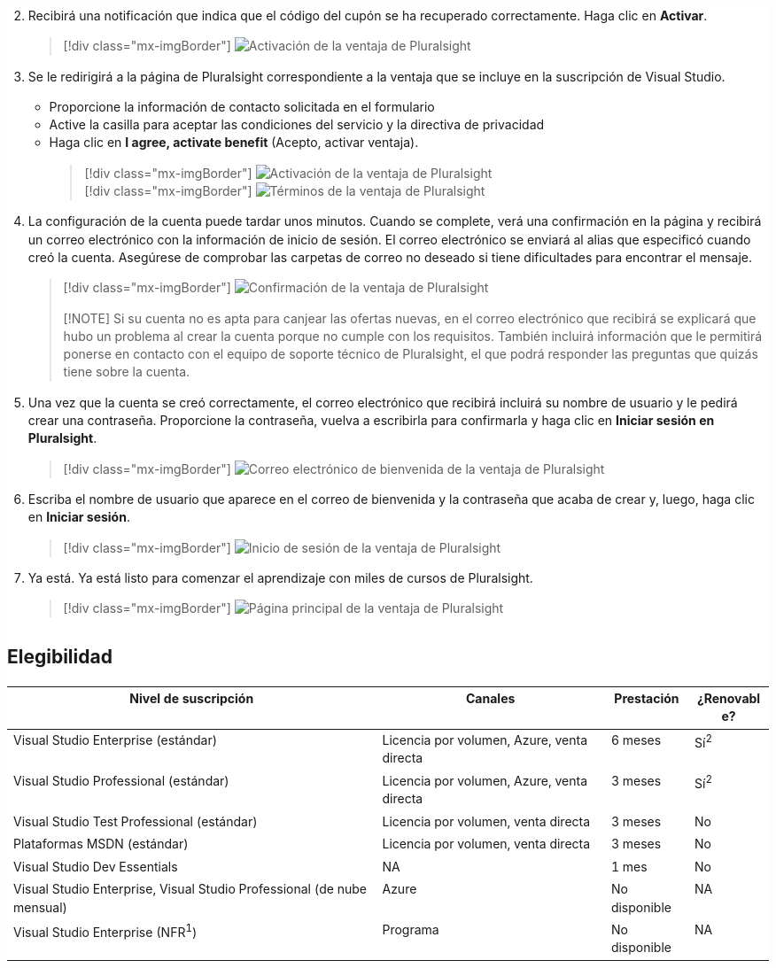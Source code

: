 2. Recibirá una notificación que indica que el código del cupón se ha recuperado correctamente.  Haga clic en **Activar**.
   > [!div class="mx-imgBorder"]
   > ![Activación de la ventaja de Pluralsight](_img/vs-pluralsight/vs-pluralsight-activate.png)

3. Se le redirigirá a la página de Pluralsight correspondiente a la ventaja que se incluye en la suscripción de Visual Studio.
   - Proporcione la información de contacto solicitada en el formulario
   - Active la casilla para aceptar las condiciones del servicio y la directiva de privacidad
   - Haga clic en **I agree, activate benefit** (Acepto, activar ventaja).
     > [!div class="mx-imgBorder"]
     > ![Activación de la ventaja de Pluralsight](_img/vs-pluralsight/vs-pluralsight-create-account-no-code.png)  
     > [!div class="mx-imgBorder"]
     > ![Términos de la ventaja de Pluralsight](_img/vs-pluralsight/vs-pluralsight-terms.png)

5. La configuración de la cuenta puede tardar unos minutos.  Cuando se complete, verá una confirmación en la página y recibirá un correo electrónico con la información de inicio de sesión.  El correo electrónico se enviará al alias que especificó cuando creó la cuenta.  Asegúrese de comprobar las carpetas de correo no deseado si tiene dificultades para encontrar el mensaje.
   > [!div class="mx-imgBorder"]
   > ![Confirmación de la ventaja de Pluralsight](_img/vs-pluralsight/vs-pluralsight-confirmation-vse.png)
   >
   > [!NOTE]
   > Si su cuenta no es apta para canjear las ofertas nuevas, en el correo electrónico que recibirá se explicará que hubo un problema al crear la cuenta porque no cumple con los requisitos.  También incluirá información que le permitirá ponerse en contacto con el equipo de soporte técnico de Pluralsight, el que podrá responder las preguntas que quizás tiene sobre la cuenta.

6. Una vez que la cuenta se creó correctamente, el correo electrónico que recibirá incluirá su nombre de usuario y le pedirá crear una contraseña.  Proporcione la contraseña, vuelva a escribirla para confirmarla y haga clic en **Iniciar sesión en Pluralsight**.
   > [!div class="mx-imgBorder"]
   > ![Correo electrónico de bienvenida de la ventaja de Pluralsight](_img/vs-pluralsight/vs-pluralsight-welcome-email.png)

7. Escriba el nombre de usuario que aparece en el correo de bienvenida y la contraseña que acaba de crear y, luego, haga clic en **Iniciar sesión**.
   > [!div class="mx-imgBorder"]
   > ![Inicio de sesión de la ventaja de Pluralsight](_img/vs-pluralsight/vs-pluralsight-login.png)

8. Ya está.  Ya está listo para comenzar el aprendizaje con miles de cursos de Pluralsight.
   > [!div class="mx-imgBorder"]
   > ![Página principal de la ventaja de Pluralsight](_img/vs-pluralsight/vs-pluralsight-home.png)

## <a name="eligibility"></a>Elegibilidad

|                          Nivel de suscripción                          |     Canales      |    Prestación    |   ¿Renovable?   |
|----------------------------------------------------------------------|-------------------|---------------|----------------|
|          Visual Studio Enterprise (estándar)           | Licencia por volumen, Azure, venta directa |   6 meses    | Sí<sup>2</sup> |
|         Visual Studio Professional (estándar)          | Licencia por volumen, Azure, venta directa |   3 meses    | Sí<sup>2</sup> |
|              Visual Studio Test Professional (estándar)              |    Licencia por volumen, venta directa     |   3 meses    | No |
|                      Plataformas MSDN (estándar)                       |    Licencia por volumen, venta directa     |   3 meses    | No |
|                     Visual Studio Dev Essentials                     |        NA         |   1 mes    |       No       |
| Visual Studio Enterprise, Visual Studio Professional (de nube mensual) |       Azure       | No disponible |       NA       |
|             Visual Studio Enterprise (NFR<sup>1</sup>)              |      Programa      | No disponible |       NA       |

